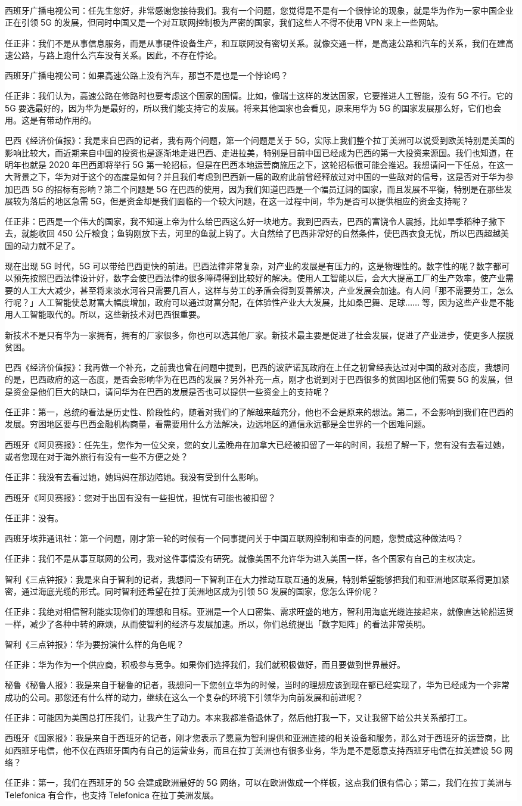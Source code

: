 西班牙广播电视公司：任先生您好，非常感谢您接待我们。我有一个问题，您觉得是不是有一个很悖论的现象，就是华为作为一家中国企业正在引领 5G 的发展，但同时中国又是一个对互联网控制极为严密的国家，我们这些人不得不使用 VPN 来上一些网站。

任正非：我们不是从事信息服务，而是从事硬件设备生产，和互联网没有密切关系。就像交通一样，是高速公路和汽车的关系，我们在建高速公路，与路上跑什么汽车没有关系。因此，不存在悖论。

西班牙广播电视公司：如果高速公路上没有汽车，那岂不是也是一个悖论吗？

任正非：我们认为，高速公路在修路时也要考虑这个国家的国情。比如，像瑞士这样的发达国家，它要推进人工智能，没有 5G 不行。它的 5G 要选最好的，因为华为是最好的，所以我们能支持它的发展。将来其他国家也会看见，原来用华为 5G 的国家发展那么好，它们也会用。这是有带动作用的。

巴西《经济价值报》：我是来自巴西的记者，我有两个问题，第一个问题是关于 5G，实际上我们整个拉丁美洲可以说受到欧美特别是美国的影响比较大，而近期来自中国的投资也是逐渐地走进巴西、走进拉美，特别是目前中国已经成为巴西的第一大投资来源国。我们也知道，在明年也就是 2020 年巴西即将举行 5G 第一轮招标，但是在巴西本地运营商施压之下，这轮招标很可能会推迟。我想请问一下任总，在这一大背景之下，华为对于这个的态度是如何？并且我们考虑到巴西新一届的政府此前曾经释放过对中国的一些敌对的信号，这是否对于华为参加巴西 5G 的招标有影响？第二个问题是 5G 在巴西的使用，因为我们知道巴西是一个幅员辽阔的国家，而且发展不平衡，特别是在那些发展较为落后的地区急需 5G，但是资金却是我们面临的一个较大问题，在这一过程中间，华为是否可以提供相应的资金支持呢？

任正非：巴西是一个伟大的国家，我不知道上帝为什么给巴西这么好一块地方。我到巴西去，巴西的富饶令人震撼，比如旱季稻种子撒下去，就能收回 450 公斤粮食；鱼钩刚放下去，河里的鱼就上钩了。大自然给了巴西非常好的自然条件，使巴西衣食无忧，所以巴西超越美国的动力就不足了。

现在出现 5G 时代，5G 可以带给巴西更快的前进。巴西法律非常复杂，对产业的发展是有压力的，这是物理性的。数字性的呢？数字都可以预先按照巴西法律设计好，数字会使巴西法律的很多障碍得到比较好的解决。使用人工智能以后，会大大提高工厂的生产效率，使产业需要的人工大大减少，甚至将来淡水河谷只需要几百人，这样与劳工的矛盾会得到妥善解决，产业发展会加速。有人问「那不需要劳工，怎么行呢？」人工智能使总财富大幅度增加，政府可以通过财富分配，在体验性产业大大发展，比如桑巴舞、足球…… 等，因为这些产业是不能用人工智能取代的。所以，这些新技术对巴西很重要。

新技术不是只有华为一家拥有，拥有的厂家很多，你也可以选其他厂家。新技术最主要是促进了社会发展，促进了产业进步，使更多人摆脱贫困。

巴西《经济价值报》：我再做一个补充，之前我也曾在问题中提到，巴西的波萨诺瓦政府在上任之初曾经表达过对中国的敌对态度，我想问的是，巴西政府的这一态度，是否会影响华为在巴西的发展？另外补充一点，刚才也说到对于巴西很多的贫困地区他们需要 5G 的发展，但是资金是他们巨大的缺口，请问华为在巴西的发展是否也可以提供一些资金上的支持呢？

任正非：第一，总统的看法是历史性、阶段性的，随着对我们的了解越来越充分，他也不会是原来的想法。第二，不会影响到我们在巴西的发展。穷困地区要与巴西金融机构商量，看需要用什么方法解决，边远地区的通信永远都是全世界的一个困难问题。

西班牙《阿贝赛报》：任先生，您作为一位父亲，您的女儿孟晚舟在加拿大已经被扣留了一年的时间，我想了解一下，您有没有去看过她，或者您现在对于海外旅行有没有一些不方便之处？

任正非：我没有去看过她，她妈妈在那边陪她。我没有受到什么影响。

西班牙《阿贝赛报》：您对于出国有没有一些担忧，担忧有可能也被扣留？

任正非：没有。

西班牙埃菲通讯社：第一个问题，刚才第一轮的时候有一个同事提问关于中国互联网控制和审查的问题，您赞成这种做法吗？

任正非：我们不是从事互联网的公司，我对这件事情没有研究。就像美国不允许华为进入美国一样，各个国家有自己的主权决定。

智利《三点钟报》：我是来自于智利的记者，我想问一下智利正在大力推动互联互通的发展，特别希望能够把我们和亚洲地区联系得更加紧密，通过海底光缆的形式。同时智利还希望在拉丁美洲地区成为引领 5G 发展的国家，您怎么评价呢？

任正非：我绝对相信智利能实现你们的理想和目标。亚洲是一个人口密集、需求旺盛的地方，智利用海底光缆连接起来，就像直达轮船运货一样，减少了各种中转的麻烦，从而使智利的经济与发展加速。所以，你们总统提出「数字矩阵」的看法非常英明。

智利《三点钟报》：华为要扮演什么样的角色呢？

任正非：华为作为一个供应商，积极参与竞争。如果你们选择我们，我们就积极做好，而且要做到世界最好。

秘鲁《秘鲁人报》：我是来自于秘鲁的记者，我想问一下您创立华为的时候，当时的理想应该到现在都已经实现了，华为已经成为一个非常成功的公司。那您还有什么样的动力，继续在这么一个复杂的环境下引领华为向前发展和前进呢？

任正非：可能因为美国总打压我们，让我产生了动力。本来我都准备退休了，然后他打我一下，又让我留下给公共关系部打工。

西班牙《国家报》：我是来自于西班牙的记者，刚才您表示了愿意为智利提供和亚洲连接的相关设备和服务，那么对于西班牙的运营商，比如西班牙电信，他不仅在西班牙国内有自己的运营业务，而且在拉丁美洲也有很多业务，华为是不是愿意支持西班牙电信在拉美建设 5G 网络？

任正非：第一，我们在西班牙的 5G 会建成欧洲最好的 5G 网络，可以在欧洲做成一个样板，这点我们很有信心；第二，我们在拉丁美洲与 Telefonica 有合作，也支持 Telefonica 在拉丁美洲发展。
